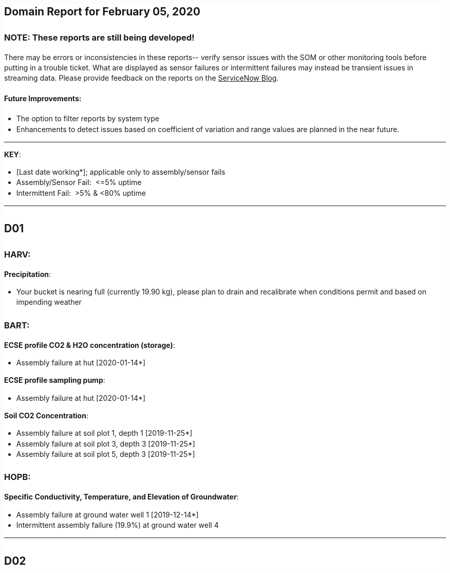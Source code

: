 ## Domain Report for February 05, 2020


### NOTE: These reports are still being developed!
There may be errors or inconsistencies in these reports-- verify sensor issues with the SOM or other monitoring tools before putting in a trouble ticket. What are displayed as sensor failures or intermittent failures may instead be transient issues in streaming data.
Please provide feedback on the reports on the [ServiceNow Blog](https://neon.service-now.com/community?id=community_blog&sys_id=9b4fbe8adbed734017ecf9041d9619be).

#### Future Improvements: 
 - The option to filter reports by system type 
 - Enhancements to detect issues based on coefficient of variation and range values are planned in the near future.

***

**KEY**:

 - [Last date working*]; applicable only to assembly/sensor fails
 - Assembly/Sensor Fail:&nbsp;&nbsp;<=5% uptime
 - Intermittent Fail:&nbsp;&nbsp;>5% & <80% uptime

***
## D01

### HARV:

**Precipitation**:
 - Your bucket is nearing full (currently 19.90 kg), please plan to drain and recalibrate when conditions permit and based on impending weather

### BART:

**ECSE profile CO2 & H2O concentration (storage)**:
 - Assembly failure at hut [2020-01-14*]

**ECSE profile sampling pump**:
 - Assembly failure at hut [2020-01-14*]

**Soil CO2 Concentration**:
 - Assembly failure at soil plot 1, depth 1 [2019-11-25*]
 - Assembly failure at soil plot 3, depth 3 [2019-11-25*]
 - Assembly failure at soil plot 5, depth 3 [2019-11-25*]

### HOPB:

**Specific Conductivity, Temperature, and Elevation of Groundwater**:
 - Assembly failure at ground water well 1 [2019-12-14*]
 - Intermittent assembly failure (19.9%) at ground water well 4

***
## D02
